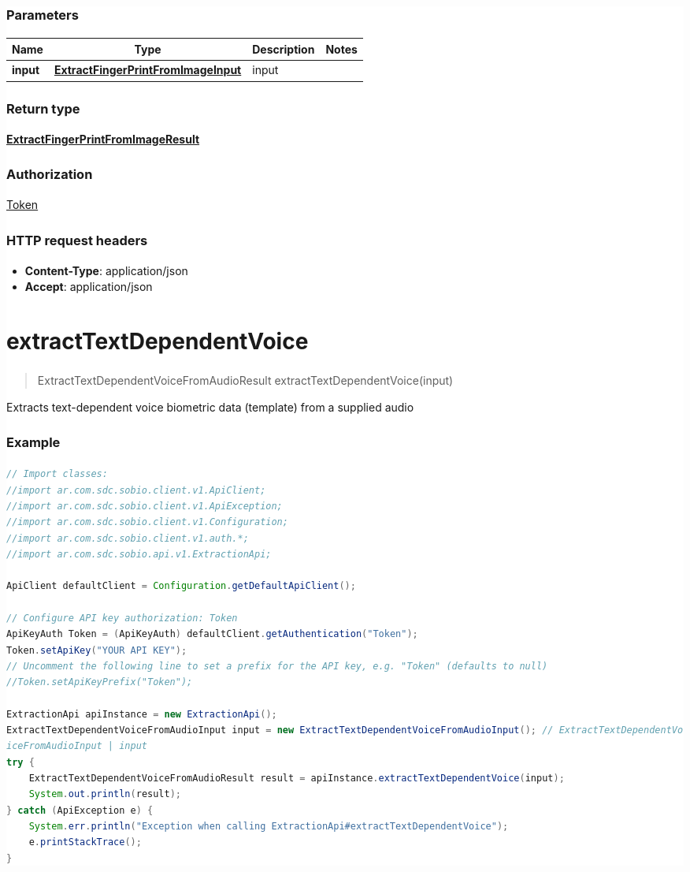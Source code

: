 ### Parameters

Name | Type | Description  | Notes
------------- | ------------- | ------------- | -------------
 **input** | [**ExtractFingerPrintFromImageInput**](ExtractFingerPrintFromImageInput.md)| input |

### Return type

[**ExtractFingerPrintFromImageResult**](ExtractFingerPrintFromImageResult.md)

### Authorization

[Token](../README.md#Token)

### HTTP request headers

 - **Content-Type**: application/json
 - **Accept**: application/json

<a name="extractTextDependentVoice"></a>
# **extractTextDependentVoice**
> ExtractTextDependentVoiceFromAudioResult extractTextDependentVoice(input)

Extracts text-dependent voice biometric data (template) from a supplied audio

### Example
```java
// Import classes:
//import ar.com.sdc.sobio.client.v1.ApiClient;
//import ar.com.sdc.sobio.client.v1.ApiException;
//import ar.com.sdc.sobio.client.v1.Configuration;
//import ar.com.sdc.sobio.client.v1.auth.*;
//import ar.com.sdc.sobio.api.v1.ExtractionApi;

ApiClient defaultClient = Configuration.getDefaultApiClient();

// Configure API key authorization: Token
ApiKeyAuth Token = (ApiKeyAuth) defaultClient.getAuthentication("Token");
Token.setApiKey("YOUR API KEY");
// Uncomment the following line to set a prefix for the API key, e.g. "Token" (defaults to null)
//Token.setApiKeyPrefix("Token");

ExtractionApi apiInstance = new ExtractionApi();
ExtractTextDependentVoiceFromAudioInput input = new ExtractTextDependentVoiceFromAudioInput(); // ExtractTextDependentVoiceFromAudioInput | input
try {
    ExtractTextDependentVoiceFromAudioResult result = apiInstance.extractTextDependentVoice(input);
    System.out.println(result);
} catch (ApiException e) {
    System.err.println("Exception when calling ExtractionApi#extractTextDependentVoice");
    e.printStackTrace();
}
```
